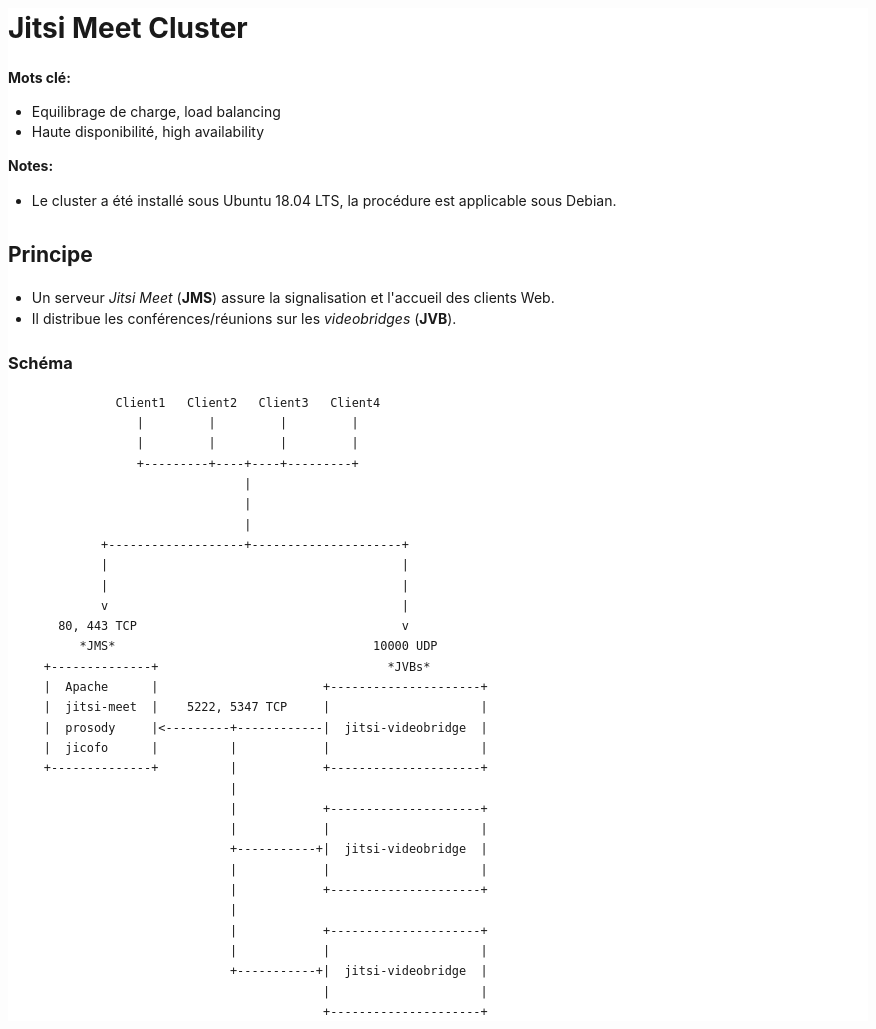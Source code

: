 # Jitsi Meet Cluster

**Mots clé:**

* Equilibrage de charge, load balancing
* Haute disponibilité, high availability

**Notes:**

* Le cluster a été installé sous Ubuntu 18.04 LTS, la procédure est applicable sous Debian.

## Principe

* Un serveur *Jitsi Meet* (**JMS**) assure la signalisation et l'accueil des clients Web.
* Il distribue les conférences/réunions sur les *videobridges* (**JVB**).

### Schéma

```
               Client1   Client2   Client3   Client4
                  |         |         |         |
                  |         |         |         |
                  +---------+----+----+---------+
                                 |
                                 |
                                 |
             +-------------------+---------------------+
             |                                         |
             |                                         |
             v                                         |
       80, 443 TCP                                     v
          *JMS*                                    10000 UDP
     +--------------+                                *JVBs*
     |  Apache      |                       +---------------------+
     |  jitsi-meet  |    5222, 5347 TCP     |                     |
     |  prosody     |<---------+------------|  jitsi-videobridge  |
     |  jicofo      |          |            |                     |
     +--------------+          |            +---------------------+
                               |
                               |            +---------------------+
                               |            |                     |
                               +-----------+|  jitsi-videobridge  |
                               |            |                     |
                               |            +---------------------+
                               |
                               |            +---------------------+
                               |            |                     |
                               +-----------+|  jitsi-videobridge  |
                                            |                     |
                                            +---------------------+
```
